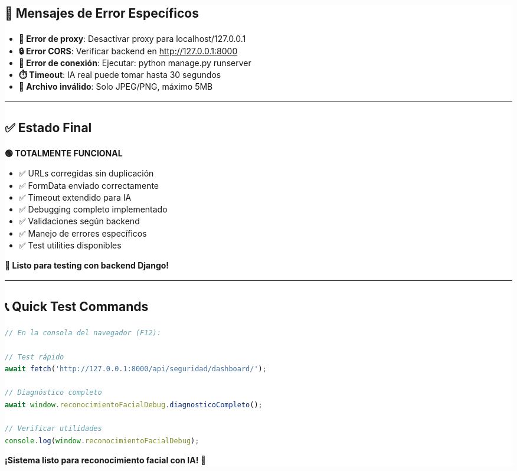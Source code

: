 
## 🚨 **Mensajes de Error Específicos**

- **🚨 Error de proxy**: Desactivar proxy para localhost/127.0.0.1
- **🔒 Error CORS**: Verificar backend en http://127.0.0.1:8000
- **🔌 Error de conexión**: Ejecutar: python manage.py runserver
- **⏱️ Timeout**: IA real puede tomar hasta 30 segundos
- **📁 Archivo inválido**: Solo JPEG/PNG, máximo 5MB

---

## ✅ **Estado Final**

**🟢 TOTALMENTE FUNCIONAL**
- ✅ URLs corregidas sin duplicación
- ✅ FormData enviado correctamente
- ✅ Timeout extendido para IA
- ✅ Debugging completo implementado
- ✅ Validaciones según backend
- ✅ Manejo de errores específicos
- ✅ Test utilities disponibles

**🎯 Listo para testing con backend Django!**

---

## 📞 **Quick Test Commands**

```javascript
// En la consola del navegador (F12):

// Test rápido
await fetch('http://127.0.0.1:8000/api/seguridad/dashboard/');

// Diagnóstico completo  
await window.reconocimientoFacialDebug.diagnosticoCompleto();

// Verificar utilidades
console.log(window.reconocimientoFacialDebug);
```

**¡Sistema listo para reconocimiento facial con IA! 🤖**